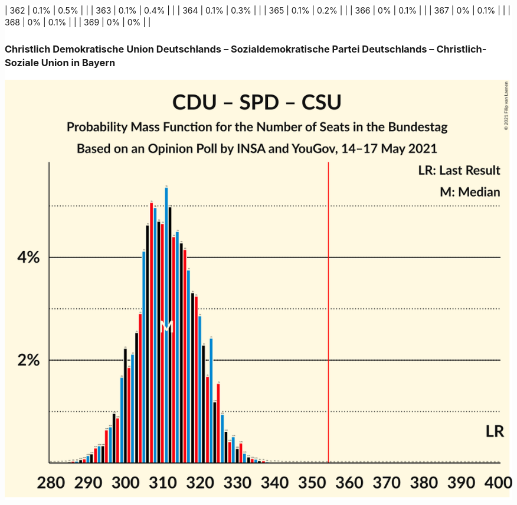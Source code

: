 | 362 | 0.1% | 0.5% |  |
| 363 | 0.1% | 0.4% |  |
| 364 | 0.1% | 0.3% |  |
| 365 | 0.1% | 0.2% |  |
| 366 | 0% | 0.1% |  |
| 367 | 0% | 0.1% |  |
| 368 | 0% | 0.1% |  |
| 369 | 0% | 0% |  |

### Christlich Demokratische Union Deutschlands – Sozialdemokratische Partei Deutschlands – Christlich-Soziale Union in Bayern

![Graph with seats probability mass function not yet produced](2021-05-17-INSAandYouGov-coalitions-seats-pmf-cdu–spd–csu.png "Seats Probability Mass Function")
